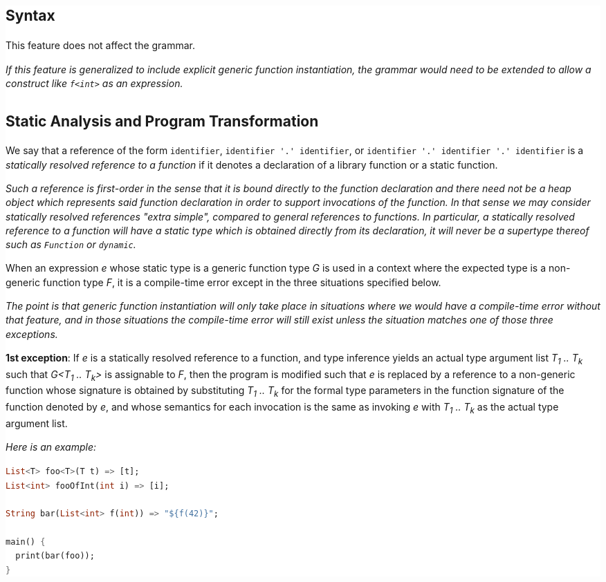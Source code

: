 
## Syntax

This feature does not affect the grammar.

*If this feature is generalized to include explicit generic
function instantiation, the grammar would need to be extended
to allow a construct like `f<int>` as an expression.*


## Static Analysis and Program Transformation

We say that a reference of the form `identifier`,
`identifier '.' identifier`, or
`identifier '.' identifier '.' identifier`
is a _statically resolved reference to a function_ if it denotes a
declaration of a library function or a static function.

*Such a reference is first-order in the sense that it is bound directly to
the function declaration and there need not be a heap object which
represents said function declaration in order to support invocations of the
function. In that sense we may consider statically resolved references
"extra simple", compared to general references to functions. In particular,
a statically resolved reference to a function will have a static type which
is obtained directly from its declaration, it will never be a supertype
thereof such as `Function` or `dynamic`.*

When an expression _e_ whose static type is a generic function type _G_ is
used in a context where the expected type is a non-generic function type
_F_, it is a compile-time error except in the three situations specified
below.

*The point is that generic function instantiation will only take place in
situations where we would have a compile-time error without that feature,
and in those situations the compile-time error will still exist unless the
situation matches one of those three exceptions.*

**1st exception**: If _e_ is a statically resolved reference to a function,
and type inference yields an actual type argument list
_T<sub>1</sub> .. T<sub>k</sub>_ such that
_G<T<sub>1</sub> .. T<sub>k</sub>>_ is assignable to _F_, then the program
is modified such that _e_ is replaced by a reference to a non-generic
function whose signature is obtained by substituting
_T<sub>1</sub> .. T<sub>k</sub>_ for the formal type parameters in the
function signature of the function denoted by _e_, and whose semantics for
each invocation is the same as invoking _e_ with
_T<sub>1</sub> .. T<sub>k</sub>_ as the actual type argument list.

*Here is an example:*

```dart
List<T> foo<T>(T t) => [t];
List<int> fooOfInt(int i) => [i];

String bar(List<int> f(int)) => "${f(42)}";

main() {
  print(bar(foo));
}
```
